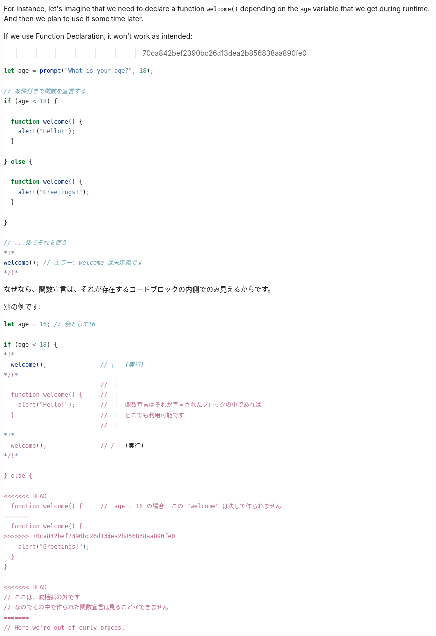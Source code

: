 For instance, let's imagine that we need to declare a function `welcome()` depending on the `age` variable that we get during runtime. And then we plan to use it some time later.

If we use Function Declaration, it won't work as intended:
>>>>>>> 70ca842bef2390bc26d13dea2b856838aa890fe0

```js run
let age = prompt("What is your age?", 18);

// 条件付きで関数を宣言する
if (age < 18) {

  function welcome() {
    alert("Hello!");
  }

} else {

  function welcome() {
    alert("Greetings!");
  }

}

// ...後でそれを使う
*!*
welcome(); // エラー: welcome は未定義です
*/!*
```

なぜなら、関数宣言は、それが存在するコードブロックの内側でのみ見えるからです。

別の例です:

```js run
let age = 16; // 例として16

if (age < 18) {
*!*
  welcome();               // \   (実行)
*/!*
                           //  |
  function welcome() {     //  |  
    alert("Hello!");       //  |  関数宣言はそれが宣言されたブロックの中であれば
  }                        //  |  どこでも利用可能です
                           //  |
*!*
  welcome();               // /   (実行)
*/!*

} else {

<<<<<<< HEAD
  function welcome() {     //  age = 16 の場合, この "welcome" は決して作られません
=======
  function welcome() {    
>>>>>>> 70ca842bef2390bc26d13dea2b856838aa890fe0
    alert("Greetings!");
  }
}

<<<<<<< HEAD
// ここは、波括弧の外です
// なのでその中で作られた関数宣言は見ることができません
=======
// Here we're out of curly braces,
```